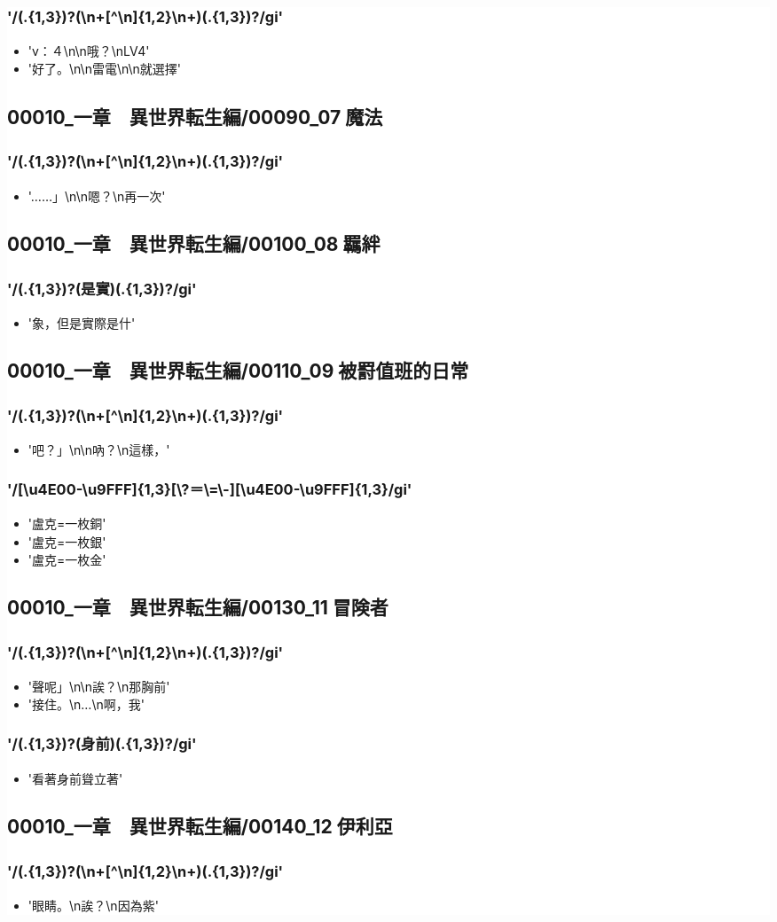 ### '/(.{1,3})?(\n+[^\n]{1,2}\n+)(.{1,3})?/gi'

- 'v：４\n\n哦？\nLV4'
- '好了。\n\n雷電\n\n就選擇'


## 00010_一章　異世界転生編/00090_07 魔法

### '/(.{1,3})?(\n+[^\n]{1,2}\n+)(.{1,3})?/gi'

- '……」\n\n嗯？\n再一次'


## 00010_一章　異世界転生編/00100_08 羈絆

### '/(.{1,3})?(是實)(.{1,3})?/gi'

- '象，但是實際是什'


## 00010_一章　異世界転生編/00110_09 被罸值班的日常

### '/(.{1,3})?(\n+[^\n]{1,2}\n+)(.{1,3})?/gi'

- '吧？」\n\n吶？\n這樣，'

### '/[\\u4E00-\\u9FFF]{1,3}[\\?＝\\=\\-][\\u4E00-\\u9FFF]{1,3}/gi'

- '盧克=一枚銅'
- '盧克=一枚銀'
- '盧克=一枚金'


## 00010_一章　異世界転生編/00130_11 冒険者

### '/(.{1,3})?(\n+[^\n]{1,2}\n+)(.{1,3})?/gi'

- '聲呢」\n\n誒？\n那胸前'
- '接住。\n…\n啊，我'

### '/(.{1,3})?(身前)(.{1,3})?/gi'

- '看著身前聳立著'


## 00010_一章　異世界転生編/00140_12 伊利亞

### '/(.{1,3})?(\n+[^\n]{1,2}\n+)(.{1,3})?/gi'

- '眼睛。\n誒？\n因為紫'
